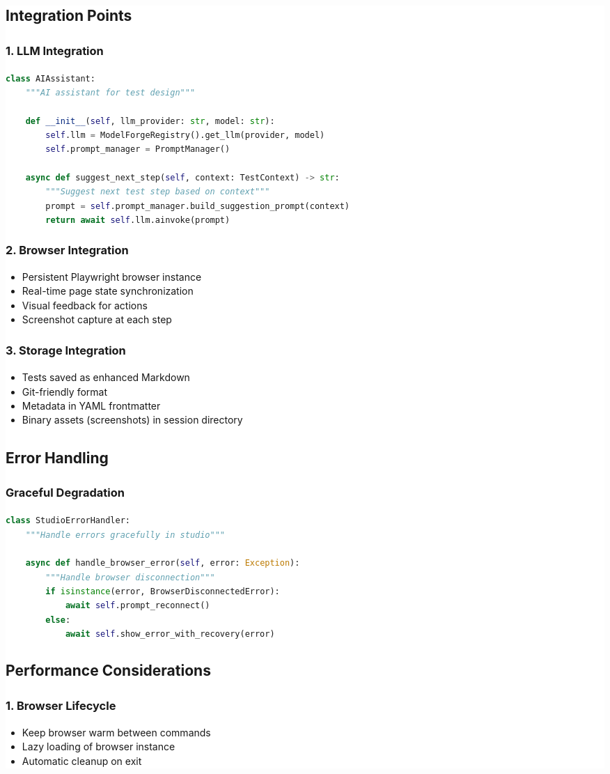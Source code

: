 ## Integration Points

### 1. LLM Integration

```python
class AIAssistant:
    """AI assistant for test design"""
    
    def __init__(self, llm_provider: str, model: str):
        self.llm = ModelForgeRegistry().get_llm(provider, model)
        self.prompt_manager = PromptManager()
    
    async def suggest_next_step(self, context: TestContext) -> str:
        """Suggest next test step based on context"""
        prompt = self.prompt_manager.build_suggestion_prompt(context)
        return await self.llm.ainvoke(prompt)
```

### 2. Browser Integration

- Persistent Playwright browser instance
- Real-time page state synchronization
- Visual feedback for actions
- Screenshot capture at each step

### 3. Storage Integration

- Tests saved as enhanced Markdown
- Git-friendly format
- Metadata in YAML frontmatter
- Binary assets (screenshots) in session directory

## Error Handling

### Graceful Degradation

```python
class StudioErrorHandler:
    """Handle errors gracefully in studio"""
    
    async def handle_browser_error(self, error: Exception):
        """Handle browser disconnection"""
        if isinstance(error, BrowserDisconnectedError):
            await self.prompt_reconnect()
        else:
            await self.show_error_with_recovery(error)
```

## Performance Considerations

### 1. Browser Lifecycle
- Keep browser warm between commands
- Lazy loading of browser instance
- Automatic cleanup on exit
